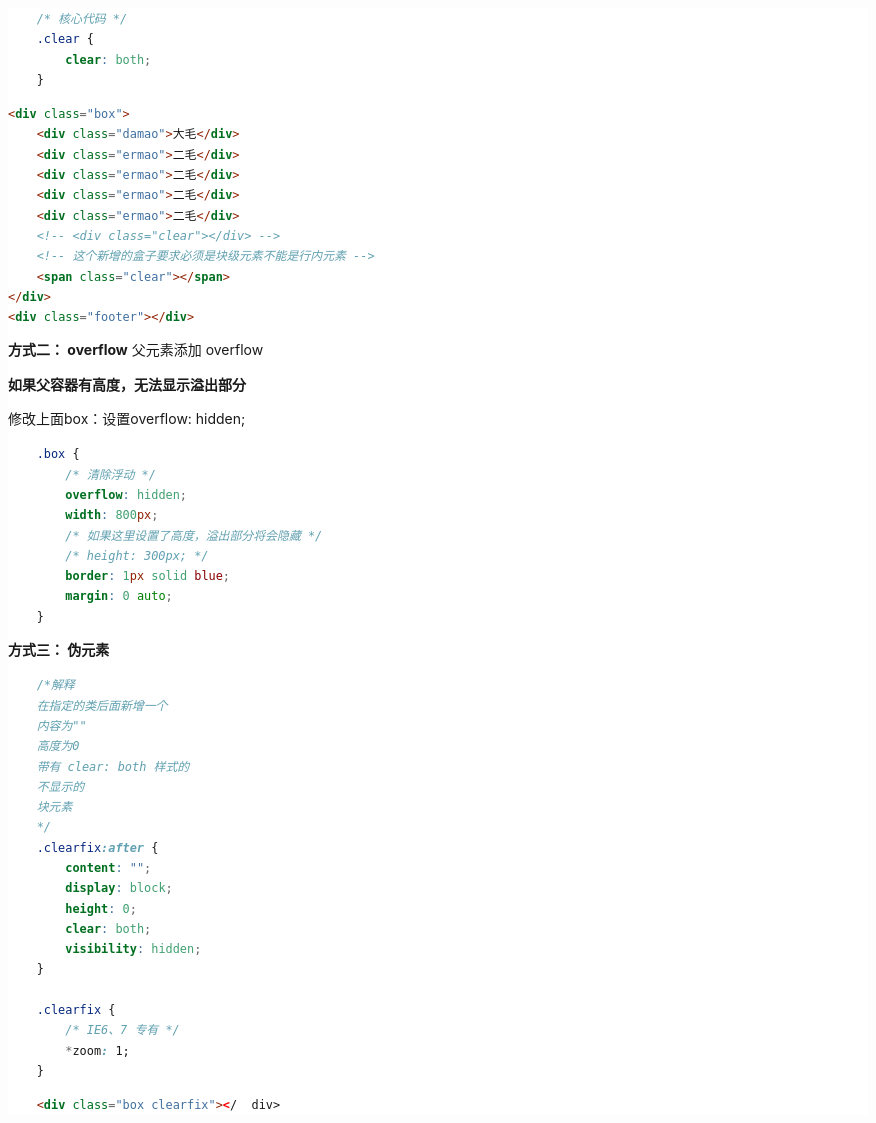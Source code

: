 ```css 
    /* 核心代码 */
    .clear {
        clear: both;
    }
```

```html
<div class="box">
    <div class="damao">大毛</div>
    <div class="ermao">二毛</div>
    <div class="ermao">二毛</div>
    <div class="ermao">二毛</div>
    <div class="ermao">二毛</div>
    <!-- <div class="clear"></div> -->
    <!-- 这个新增的盒子要求必须是块级元素不能是行内元素 -->
    <span class="clear"></span>
</div>
<div class="footer"></div>
```

**方式二： overflow**
父元素添加 overflow

**如果父容器有高度，无法显示溢出部分**

修改上面box：设置overflow: hidden;
```css
    .box {
        /* 清除浮动 */
        overflow: hidden;
        width: 800px;
        /* 如果这里设置了高度，溢出部分将会隐藏 */
        /* height: 300px; */
        border: 1px solid blue;
        margin: 0 auto;
    }
```

**方式三： 伪元素**
```css
    /*解释 
    在指定的类后面新增一个
    内容为""
    高度为0
    带有 clear: both 样式的
    不显示的
    块元素
    */
    .clearfix:after {
        content: "";
        display: block;
        height: 0;
        clear: both;
        visibility: hidden;
    }

    .clearfix {
        /* IE6、7 专有 */
        *zoom: 1;
    }
```
```html
    <div class="box clearfix"></  div>
```
